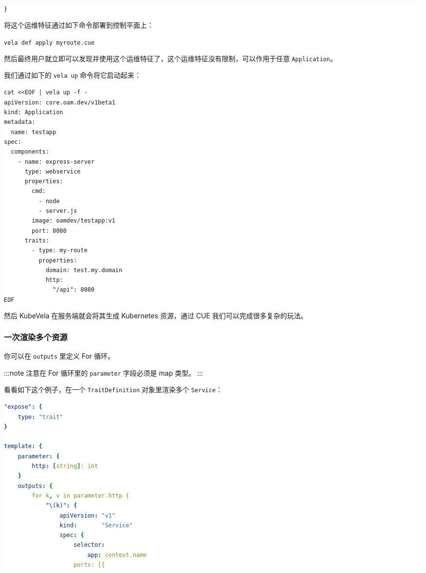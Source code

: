 ```cue
}
```

将这个运维特征通过如下命令部署到控制平面上：

```
vela def apply myroute.cue
```

然后最终用户就立即可以发现并使用这个运维特征了，这个运维特征没有限制，可以作用于任意 `Application`。

我们通过如下的 `vela up` 命令将它启动起来：

```shell
cat <<EOF | vela up -f -
apiVersion: core.oam.dev/v1beta1
kind: Application
metadata:
  name: testapp
spec:
  components:
    - name: express-server
      type: webservice
      properties:
        cmd:
          - node
          - server.js
        image: oamdev/testapp:v1
        port: 8080
      traits:
        - type: my-route
          properties:
            domain: test.my.domain
            http:
              "/api": 8080
EOF
```

然后 KubeVela 在服务端就会将其生成 Kubernetes 资源，通过 CUE 我们可以完成很多复杂的玩法。

### 一次渲染多个资源

你可以在 `outputs` 里定义 For 循环。

:::note
注意在 For 循环里的 `parameter` 字段必须是 map 类型。
:::

看看如下这个例子，在一个 `TraitDefinition` 对象里渲染多个 `Service`：

```yaml
"expose": {
	type: "trait"
}

template: {
	parameter: {
		http: [string]: int
	}
	outputs: {
		for k, v in parameter.http {
			"\(k)": {
				apiVersion: "v1"
				kind:       "Service"
				spec: {
					selector:
						app: context.name
					ports: [{
```